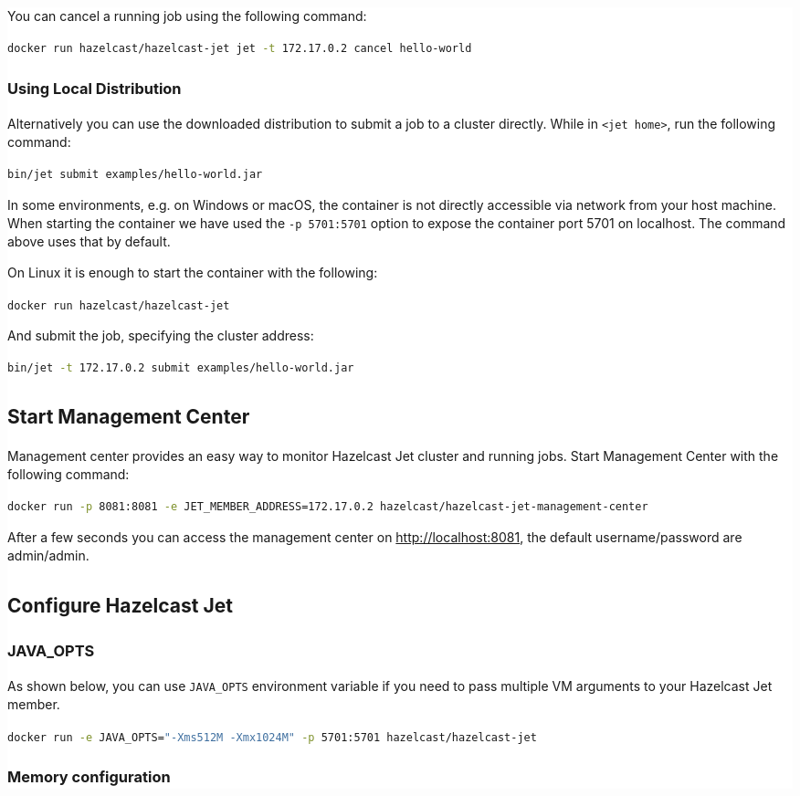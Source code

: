 You can cancel a running job using the following command:

```bash
docker run hazelcast/hazelcast-jet jet -t 172.17.0.2 cancel hello-world
```

### Using Local Distribution

Alternatively you can use the downloaded distribution to submit a job to
a cluster directly. While in `<jet home>`, run the following command:

```bash
bin/jet submit examples/hello-world.jar
```

In some environments, e.g. on Windows or macOS, the container is not
directly accessible via network from your host machine. When starting
the container we have used the `-p 5701:5701` option to expose the
container port 5701 on localhost. The command above uses that by
default.

On Linux it is enough to start the container with the following:

```bash
docker run hazelcast/hazelcast-jet
```

And submit the job, specifying the cluster address:

```bash
bin/jet -t 172.17.0.2 submit examples/hello-world.jar
```

## Start Management Center

Management center provides an easy way to monitor Hazelcast Jet cluster
and running jobs. Start Management Center with the following command:

```bash
docker run -p 8081:8081 -e JET_MEMBER_ADDRESS=172.17.0.2 hazelcast/hazelcast-jet-management-center
```

After a few seconds you can access the management center on
[http://localhost:8081](http://localhost:8081), the default
username/password are admin/admin.

## Configure Hazelcast Jet

### JAVA_OPTS

As shown below, you can use `JAVA_OPTS` environment variable if you need
to pass multiple VM arguments to your Hazelcast Jet member.

```bash
docker run -e JAVA_OPTS="-Xms512M -Xmx1024M" -p 5701:5701 hazelcast/hazelcast-jet
```

### Memory configuration
